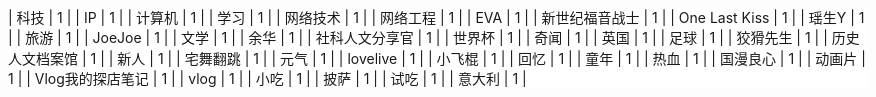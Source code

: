 | 科技 | 1 |
| IP | 1 |
| 计算机 | 1 |
| 学习 | 1 |
| 网络技术 | 1 |
| 网络工程 | 1 |
| EVA | 1 |
| 新世纪福音战士 | 1 |
| One Last Kiss | 1 |
| 瑶生Y | 1 |
| 旅游 | 1 |
| JoeJoe | 1 |
| 文学 | 1 |
| 余华 | 1 |
| 社科人文分享官 | 1 |
| 世界杯 | 1 |
| 奇闻 | 1 |
| 英国 | 1 |
| 足球 | 1 |
| 狡猾先生 | 1 |
| 历史人文档案馆 | 1 |
| 新人 | 1 |
| 宅舞翻跳 | 1 |
| 元气 | 1 |
| lovelive | 1 |
| 小飞棍 | 1 |
| 回忆 | 1 |
| 童年 | 1 |
| 热血 | 1 |
| 国漫良心 | 1 |
| 动画片 | 1 |
| Vlog我的探店笔记 | 1 |
| vlog | 1 |
| 小吃 | 1 |
| 披萨 | 1 |
| 试吃 | 1 |
| 意大利 | 1 |